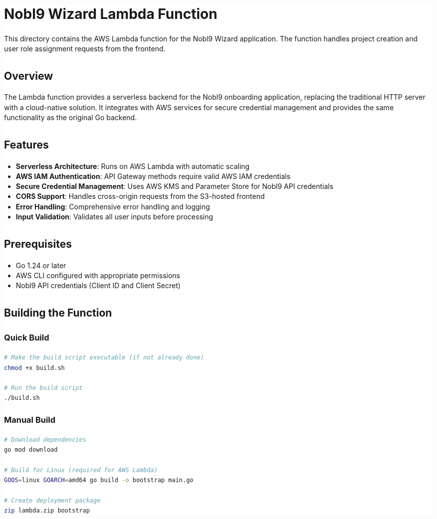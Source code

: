 # Nobl9 Wizard Lambda Function

This directory contains the AWS Lambda function for the Nobl9 Wizard application. The function handles project creation and user role assignment requests from the frontend.

## Overview

The Lambda function provides a serverless backend for the Nobl9 onboarding application, replacing the traditional HTTP server with a cloud-native solution. It integrates with AWS services for secure credential management and provides the same functionality as the original Go backend.

## Features

- **Serverless Architecture**: Runs on AWS Lambda with automatic scaling
- **AWS IAM Authentication**: API Gateway methods require valid AWS IAM credentials
- **Secure Credential Management**: Uses AWS KMS and Parameter Store for Nobl9 API credentials
- **CORS Support**: Handles cross-origin requests from the S3-hosted frontend
- **Error Handling**: Comprehensive error handling and logging
- **Input Validation**: Validates all user inputs before processing

## Prerequisites

- Go 1.24 or later
- AWS CLI configured with appropriate permissions
- Nobl9 API credentials (Client ID and Client Secret)

## Building the Function

### Quick Build

```bash
# Make the build script executable (if not already done)
chmod +x build.sh

# Run the build script
./build.sh
```

### Manual Build

```bash
# Download dependencies
go mod download

# Build for Linux (required for AWS Lambda)
GOOS=linux GOARCH=amd64 go build -o bootstrap main.go

# Create deployment package
zip lambda.zip bootstrap
```
